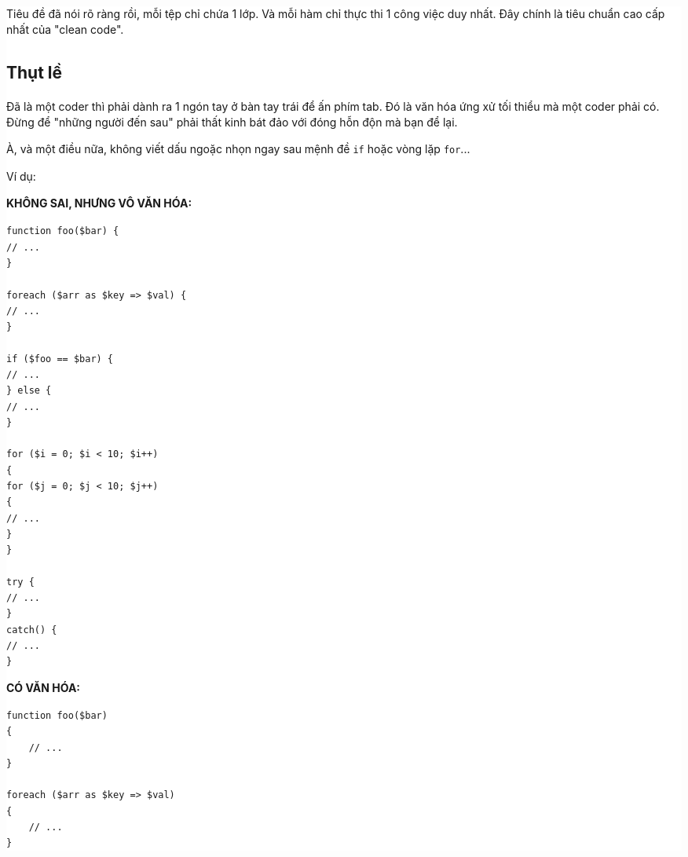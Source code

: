 Tiêu đề đã nói rõ ràng rồi, mỗi tệp chỉ chứa 1 lớp. Và mỗi hàm chỉ thực thi 1 công việc duy nhất. Đây chính là tiêu chuẩn cao cấp nhất của "clean code".



## Thụt lề

Đã là một coder thì phải dành ra 1 ngón tay ở bàn tay trái để ấn phím tab. Đó là văn hóa ứng xử tối thiểu mà một coder phải có. Đừng để "những người đến sau" phải thất kinh bát đảo với đóng hỗn độn mà bạn để lại.

À, và một điều nữa, không viết dấu ngoặc nhọn ngay sau mệnh đề `if` hoặc vòng lặp `for`...

Ví dụ:

**KHÔNG SAI, NHƯNG VÔ VĂN HÓA:**

    function foo($bar) {
    // ...
    }
    
    foreach ($arr as $key => $val) {
    // ...
    }
    
    if ($foo == $bar) {
    // ...
    } else {
    // ...
    }
    
    for ($i = 0; $i < 10; $i++)
    {
    for ($j = 0; $j < 10; $j++)
    {
    // ...
    }
    }
    
    try {
    // ...
    }
    catch() {
    // ...
    }

**CÓ VĂN HÓA:**

    function foo($bar)
    {
    	// ...
    }
    
    foreach ($arr as $key => $val)
    {
    	// ...
    }
    